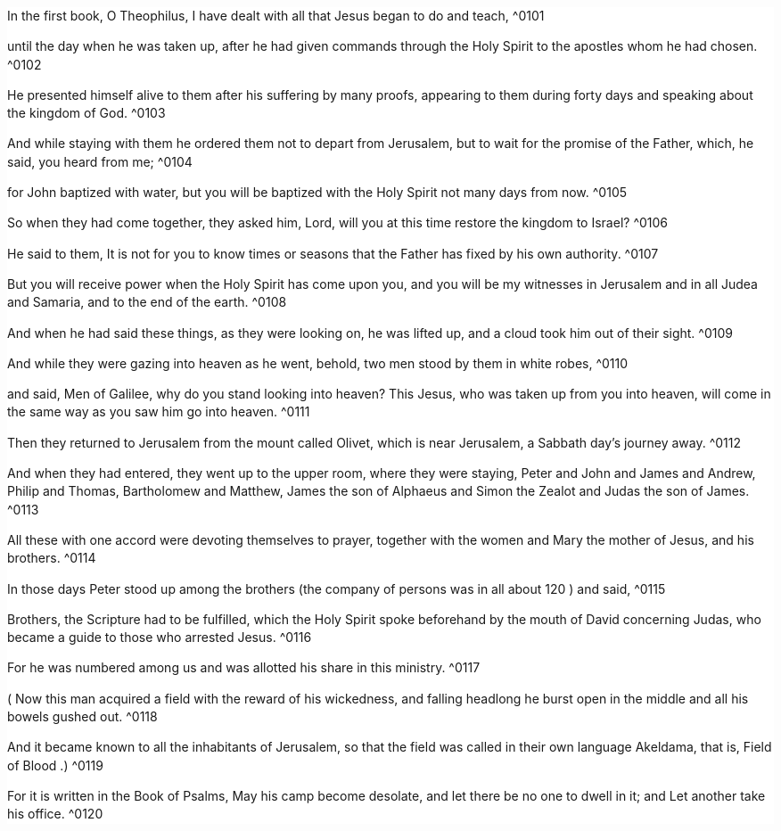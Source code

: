 

In the first book, O Theophilus, I have dealt with all that Jesus began to do and teach, ^0101

until the day when he was taken up, after he had given commands through the Holy Spirit to the apostles whom he had chosen. ^0102

He presented himself alive to them after his suffering by many proofs, appearing to them during forty days and speaking about the kingdom of God. ^0103

And while staying with them he ordered them not to depart from Jerusalem, but to wait for the promise of the Father, which, he said, you heard from me; ^0104

for John baptized with water, but you will be baptized with the Holy Spirit not many days from now. ^0105

So when they had come together, they asked him, Lord, will you at this time restore the kingdom to Israel? ^0106

He said to them, It is not for you to know times or seasons that the Father has fixed by his own authority. ^0107

But you will receive power when the Holy Spirit has come upon you, and you will be my witnesses in Jerusalem and in all Judea and Samaria, and to the end of the earth. ^0108

And when he had said these things, as they were looking on, he was lifted up, and a cloud took him out of their sight. ^0109

And while they were gazing into heaven as he went, behold, two men stood by them in white robes, ^0110

and said, Men of Galilee, why do you stand looking into heaven? This Jesus, who was taken up from you into heaven, will come in the same way as you saw him go into heaven. ^0111

Then they returned to Jerusalem from the mount called Olivet, which is near Jerusalem, a Sabbath day’s journey away. ^0112

And when they had entered, they went up to the upper room, where they were staying, Peter and John and James and Andrew, Philip and Thomas, Bartholomew and Matthew, James the son of Alphaeus and Simon the Zealot and Judas the son of James. ^0113

All these with one accord were devoting themselves to prayer, together with the women and Mary the mother of Jesus, and his brothers. ^0114

In those days Peter stood up among the brothers (the company of persons was in all about 120 ) and said, ^0115

Brothers, the Scripture had to be fulfilled, which the Holy Spirit spoke beforehand by the mouth of David concerning Judas, who became a guide to those who arrested Jesus. ^0116

For he was numbered among us and was allotted his share in this ministry. ^0117

( Now this man acquired a field with the reward of his wickedness, and falling headlong he burst open in the middle and all his bowels gushed out. ^0118

And it became known to all the inhabitants of Jerusalem, so that the field was called in their own language Akeldama, that is, Field of Blood .) ^0119

For it is written in the Book of Psalms, May his camp become desolate, and let there be no one to dwell in it; and Let another take his office. ^0120
